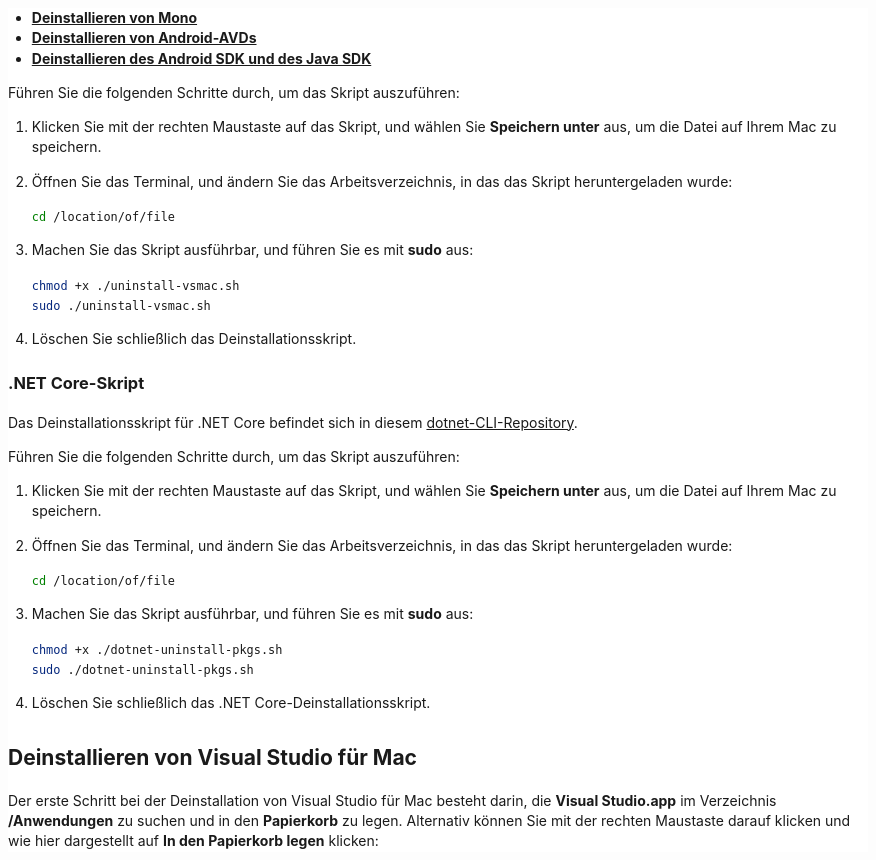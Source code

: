 - **[Deinstallieren von Mono](#uninstall-mono-sdk-mdk)**
- **[Deinstallieren von Android-AVDs](#uninstall-android-avd)**
- **[Deinstallieren des Android SDK und des Java SDK](#uninstall-android-sdk-and-java-sdk)**

Führen Sie die folgenden Schritte durch, um das Skript auszuführen:

1. Klicken Sie mit der rechten Maustaste auf das Skript, und wählen Sie **Speichern unter** aus, um die Datei auf Ihrem Mac zu speichern.
2. Öffnen Sie das Terminal, und ändern Sie das Arbeitsverzeichnis, in das das Skript heruntergeladen wurde:

    ```bash
    cd /location/of/file
    ```

3. Machen Sie das Skript ausführbar, und führen Sie es mit **sudo** aus:

    ```bash
    chmod +x ./uninstall-vsmac.sh
    sudo ./uninstall-vsmac.sh
    ```

4. Löschen Sie schließlich das Deinstallationsskript.

### <a name="net-core-script"></a>.NET Core-Skript

Das Deinstallationsskript für .NET Core befindet sich in diesem [dotnet-CLI-Repository](https://raw.githubusercontent.com/dotnet/cli/master/scripts/obtain/uninstall/dotnet-uninstall-pkgs.sh).

Führen Sie die folgenden Schritte durch, um das Skript auszuführen:

1. Klicken Sie mit der rechten Maustaste auf das Skript, und wählen Sie **Speichern unter** aus, um die Datei auf Ihrem Mac zu speichern.
2. Öffnen Sie das Terminal, und ändern Sie das Arbeitsverzeichnis, in das das Skript heruntergeladen wurde:

    ```bash
    cd /location/of/file
    ```

3. Machen Sie das Skript ausführbar, und führen Sie es mit **sudo** aus:

    ```bash
    chmod +x ./dotnet-uninstall-pkgs.sh
    sudo ./dotnet-uninstall-pkgs.sh
    ```

4. Löschen Sie schließlich das .NET Core-Deinstallationsskript.

## <a name="uninstall-visual-studio-for-mac"></a>Deinstallieren von Visual Studio für Mac

Der erste Schritt bei der Deinstallation von Visual Studio für Mac besteht darin, die **Visual Studio.app** im Verzeichnis **/Anwendungen** zu suchen und in den **Papierkorb** zu legen. Alternativ können Sie mit der rechten Maustaste darauf klicken und wie hier dargestellt auf **In den Papierkorb legen** klicken:
